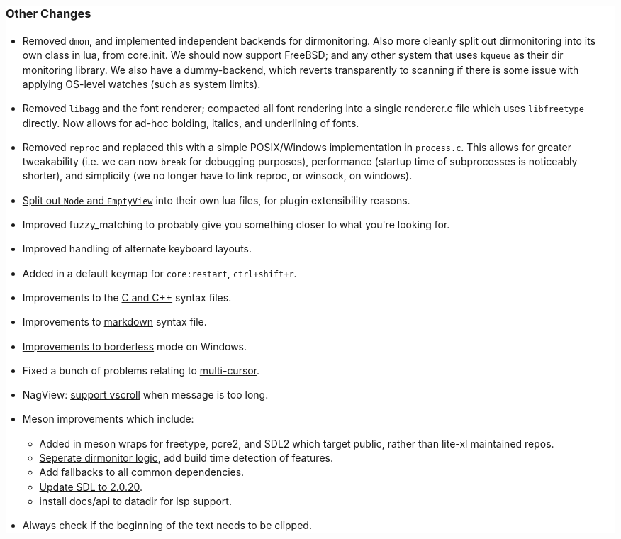 ### Other Changes
* Removed `dmon`, and implemented independent backends for dirmonitoring. Also
  more cleanly split out dirmonitoring into its own class in lua, from core.init.
  We should now support FreeBSD; and any other system that uses `kqueue` as
  their dir monitoring library. We also have a dummy-backend, which reverts
  transparently to scanning if there is some issue with applying OS-level
  watches (such as system limits).

* Removed `libagg` and the font renderer; compacted all font rendering into a
  single renderer.c file which uses `libfreetype` directly. Now allows for ad-hoc
  bolding, italics, and underlining of fonts.

* Removed `reproc` and replaced this with a simple POSIX/Windows implementation
  in `process.c`. This allows for greater tweakability (i.e. we can now `break`
  for debugging purposes), performance (startup time of subprocesses is
  noticeably shorter), and simplicity (we no longer have to link reproc, or
  winsock, on windows).

* [Split out `Node` and `EmptyView`](https://github.com/lite-xl/lite-xl/pull/715)
  into their own lua files, for plugin extensibility reasons.

* Improved fuzzy_matching to probably give you something closer to what you're
  looking for.

* Improved handling of alternate keyboard layouts.

* Added in a default keymap for `core:restart`, `ctrl+shift+r`.

* Improvements to the [C and C++](https://github.com/lite-xl/lite-xl/pull/875)
  syntax files.

* Improvements to [markdown](https://github.com/lite-xl/lite-xl/pull/862)
  syntax file.

* [Improvements to borderless](https://github.com/lite-xl/lite-xl/pull/994)
  mode on Windows.

* Fixed a bunch of problems relating to
  [multi-cursor](https://github.com/lite-xl/lite-xl/pull/886).

* NagView: [support vscroll](https://github.com/lite-xl/lite-xl/pull/876) when
  message is too long.

* Meson improvements which include:
  * Added in meson wraps for freetype, pcre2, and SDL2 which target public,
    rather than lite-xl maintained repos.
  * [Seperate dirmonitor logic](https://github.com/lite-xl/lite-xl/pull/866),
    add build time detection of features.
  * Add [fallbacks](https://github.com/lite-xl/lite-xl/pull/798) to all
    common dependencies.
  * [Update SDL to 2.0.20](https://github.com/lite-xl/lite-xl/pull/884).
  * install [docs/api](https://github.com/lite-xl/lite-xl/pull/979) to datadir
    for lsp support.

* Always check if the beginning of the
  [text needs to be clipped](https://github.com/lite-xl/lite-xl/pull/871).
